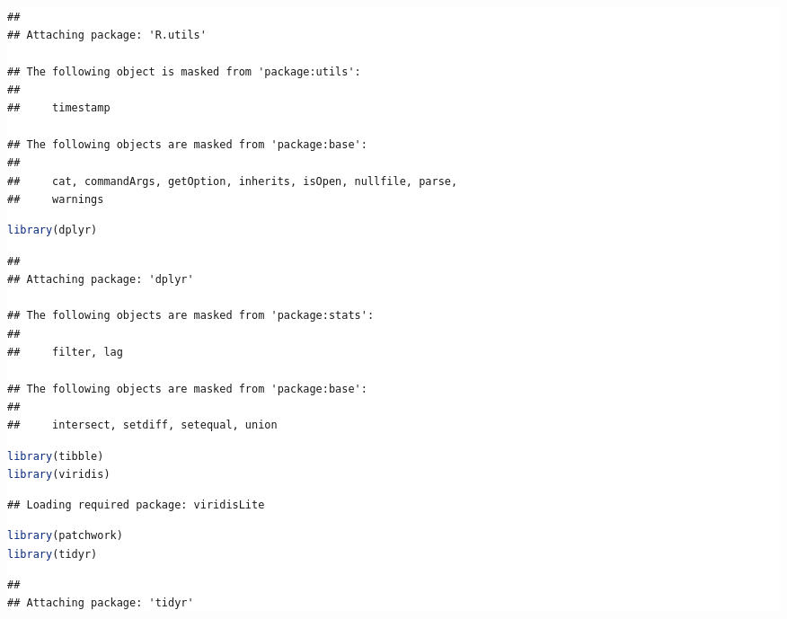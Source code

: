     ## 
    ## Attaching package: 'R.utils'

    ## The following object is masked from 'package:utils':
    ## 
    ##     timestamp

    ## The following objects are masked from 'package:base':
    ## 
    ##     cat, commandArgs, getOption, inherits, isOpen, nullfile, parse,
    ##     warnings

``` r
library(dplyr)
```

    ## 
    ## Attaching package: 'dplyr'

    ## The following objects are masked from 'package:stats':
    ## 
    ##     filter, lag

    ## The following objects are masked from 'package:base':
    ## 
    ##     intersect, setdiff, setequal, union

``` r
library(tibble)
library(viridis)
```

    ## Loading required package: viridisLite

``` r
library(patchwork)
library(tidyr)
```

    ## 
    ## Attaching package: 'tidyr'
